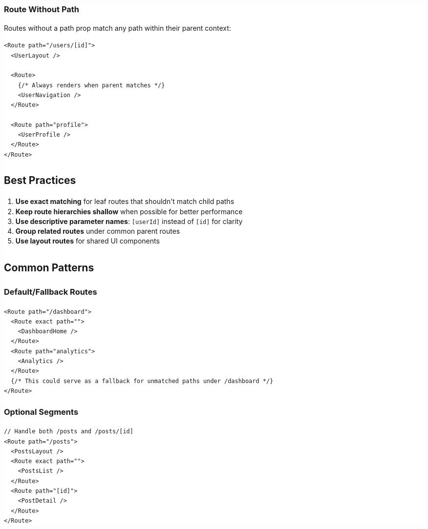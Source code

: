 ```tsx
```

### Route Without Path

Routes without a path prop match any path within their parent context:

```tsx
<Route path="/users/[id]">
  <UserLayout />

  <Route>
    {/* Always renders when parent matches */}
    <UserNavigation />
  </Route>

  <Route path="profile">
    <UserProfile />
  </Route>
</Route>
```

## Best Practices

1. **Use exact matching** for leaf routes that shouldn't match child paths
2. **Keep route hierarchies shallow** when possible for better performance
3. **Use descriptive parameter names**: `[userId]` instead of `[id]` for clarity
4. **Group related routes** under common parent routes
5. **Use layout routes** for shared UI components

## Common Patterns

### Default/Fallback Routes

```tsx
<Route path="/dashboard">
  <Route exact path="">
    <DashboardHome />
  </Route>
  <Route path="analytics">
    <Analytics />
  </Route>
  {/* This could serve as a fallback for unmatched paths under /dashboard */}
</Route>
```

### Optional Segments

```tsx
// Handle both /posts and /posts/[id]
<Route path="/posts">
  <PostsLayout />
  <Route exact path="">
    <PostsList />
  </Route>
  <Route path="[id]">
    <PostDetail />
  </Route>
</Route>
```
